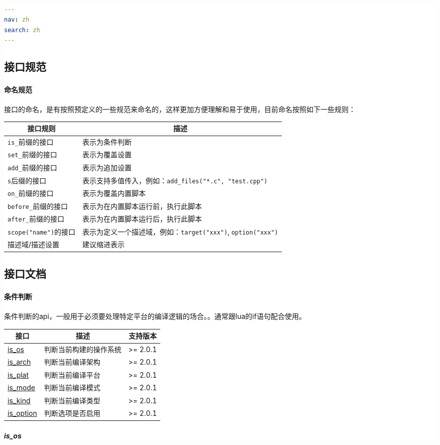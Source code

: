 ```yaml
---
nav: zh
search: zh
---
```


## 接口规范

#### 命名规范

接口的命名，是有按照预定义的一些规范来命名的，这样更加方便理解和易于使用，目前命名按照如下一些规则：

| 接口规则              | 描述                                                         |
| --------------------- | ------------------------------------------------------------ |
| `is_`前缀的接口       | 表示为条件判断                                               |
| `set_`前缀的接口      | 表示为覆盖设置                                               |
| `add_`前缀的接口      | 表示为追加设置                                               |
| `s`后缀的接口         | 表示支持多值传入，例如：`add_files("*.c", "test.cpp")`       |
| `on_`前缀的接口       | 表示为覆盖内置脚本                                           |
| `before_`前缀的接口   | 表示为在内置脚本运行前，执行此脚本                           |
| `after_`前缀的接口    | 表示为在内置脚本运行后，执行此脚本                           |
| `scope("name")`的接口 | 表示为定义一个描述域，例如：`target("xxx")`, `option("xxx")` |
| 描述域/描述设置       | 建议缩进表示                                                 |


## 接口文档

#### 条件判断 

条件判断的api，一般用于必须要处理特定平台的编译逻辑的场合。。通常跟lua的if语句配合使用。

| 接口                      | 描述                          | 支持版本 |
| ------------------------- | ----------------------------- | -------- |
| [is_os](#is_os)           | 判断当前构建的操作系统        | >= 2.0.1 |
| [is_arch](#is_arch)       | 判断当前编译架构              | >= 2.0.1 |
| [is_plat](#is_plat)       | 判断当前编译平台              | >= 2.0.1 |
| [is_mode](#is_mode)       | 判断当前编译模式              | >= 2.0.1 |
| [is_kind](#is_kind)       | 判断当前编译类型              | >= 2.0.1 |
| [is_option](#is_option)   | 判断选项是否启用              | >= 2.0.1 |

##### is_os 
